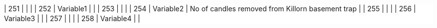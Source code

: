 | 251       |                                                                                            |                                                                                                                                                                                                                                                                                                                                                                                                                                                                                                                                                                                            |
| 252       | Variable1                                                                                  |                                                                                                                                                                                                                                                                                                                                                                                                                                                                                                                                                                                            |
| 253       |                                                                                            |                                                                                                                                                                                                                                                                                                                                                                                                                                                                                                                                                                                            |
| 254       | Variable2                                                                                  | No of candles removed from Killorn basement trap                                                                                                                                                                                                                                                                                                                                                                                                                                                                                                                                           |
| 255       |                                                                                            |                                                                                                                                                                                                                                                                                                                                                                                                                                                                                                                                                                                            |
| 256       | Variable3                                                                                  |                                                                                                                                                                                                                                                                                                                                                                                                                                                                                                                                                                                            |
| 257       |                                                                                            |                                                                                                                                                                                                                                                                                                                                                                                                                                                                                                                                                                                            |
| 258       | Variable4                                                                                  |                                                                                                                                                                                                                                                                                                                                                                                                                                                                                                                                                                                            |
